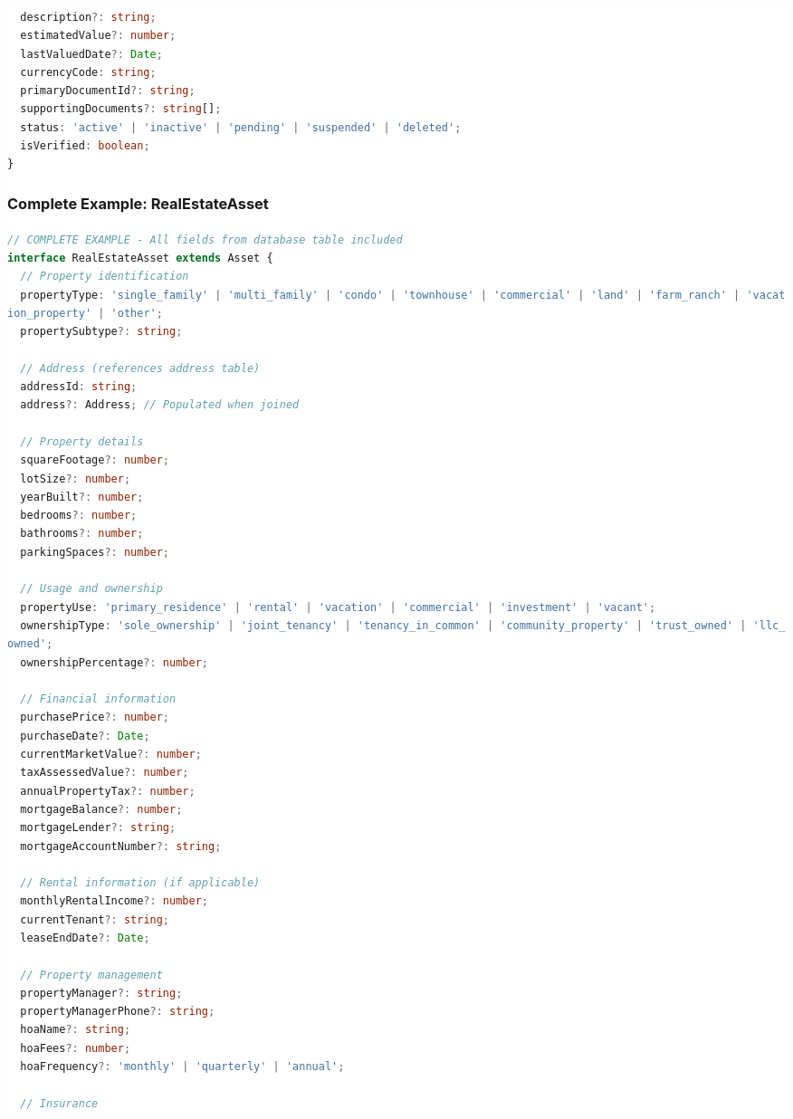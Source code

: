```typescript
  description?: string;
  estimatedValue?: number;
  lastValuedDate?: Date;
  currencyCode: string;
  primaryDocumentId?: string;
  supportingDocuments?: string[];
  status: 'active' | 'inactive' | 'pending' | 'suspended' | 'deleted';
  isVerified: boolean;
}
```

### Complete Example: RealEstateAsset

```typescript
// COMPLETE EXAMPLE - All fields from database table included
interface RealEstateAsset extends Asset {
  // Property identification
  propertyType: 'single_family' | 'multi_family' | 'condo' | 'townhouse' | 'commercial' | 'land' | 'farm_ranch' | 'vacation_property' | 'other';
  propertySubtype?: string;
  
  // Address (references address table)
  addressId: string;
  address?: Address; // Populated when joined
  
  // Property details
  squareFootage?: number;
  lotSize?: number;
  yearBuilt?: number;
  bedrooms?: number;
  bathrooms?: number;
  parkingSpaces?: number;
  
  // Usage and ownership
  propertyUse: 'primary_residence' | 'rental' | 'vacation' | 'commercial' | 'investment' | 'vacant';
  ownershipType: 'sole_ownership' | 'joint_tenancy' | 'tenancy_in_common' | 'community_property' | 'trust_owned' | 'llc_owned';
  ownershipPercentage?: number;
  
  // Financial information
  purchasePrice?: number;
  purchaseDate?: Date;
  currentMarketValue?: number;
  taxAssessedValue?: number;
  annualPropertyTax?: number;
  mortgageBalance?: number;
  mortgageLender?: string;
  mortgageAccountNumber?: string;
  
  // Rental information (if applicable)
  monthlyRentalIncome?: number;
  currentTenant?: string;
  leaseEndDate?: Date;
  
  // Property management
  propertyManager?: string;
  propertyManagerPhone?: string;
  hoaName?: string;
  hoaFees?: number;
  hoaFrequency?: 'monthly' | 'quarterly' | 'annual';
  
  // Insurance
```